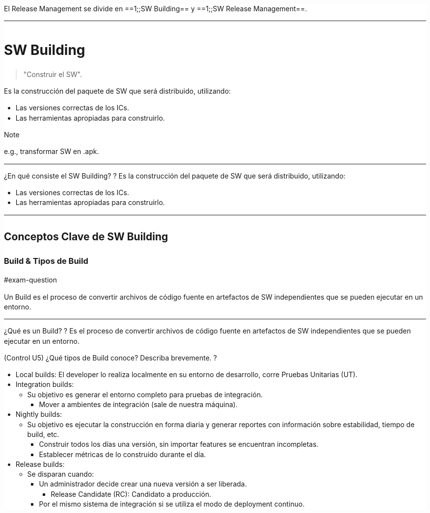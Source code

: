 
El Release Management se divide en ==1;;SW Building== y ==1;;SW Release Management==.


---

# SW Building

> "Construir el SW".

Es la construcción del paquete de SW que será distribuido, utilizando:
- Las versiones correctas de los ICs.
- Las herramientas apropiadas para construirlo.

> [!NOTE]
>
> e.g., transformar SW en .apk.

---

¿En qué consiste el SW Building?
?
Es la construcción del paquete de SW que será distribuido, utilizando:
- Las versiones correctas de los ICs.
- Las herramientas apropiadas para construirlo.


---

## Conceptos Clave de SW Building

### Build & Tipos de Build

#exam-question 

Un Build es el proceso de convertir archivos de código fuente en artefactos de SW independientes que se pueden ejecutar en un entorno.

---

¿Qué es un Build?
?
Es el proceso de convertir archivos de código fuente en artefactos de SW independientes que se pueden ejecutar en un entorno.


(Control U5) ¿Qué tipos de Build conoce? Describa brevemente.
?
- Local builds: El developer lo realiza localmente en su entorno de desarrollo, corre Pruebas Unitarias (UT).
- Integration builds:
	- Su objetivo es generar el entorno completo para pruebas de integración.
		- Mover a ambientes de integración (sale de nuestra máquina).
- Nightly builds:
	- Su objetivo es ejecutar la construcción en forma diaria y generar reportes con información sobre estabilidad, tiempo de build, etc.
		- Construir todos los días una versión, sin importar features se encuentran incompletas.
		- Establecer métricas de lo construido durante el día.
- Release builds:
	- Se disparan cuando:
		- Un administrador decide crear una nueva versión a ser liberada.
			- Release Candidate (RC): Candidato a producción.
		- Por el mismo sistema de integración si se utiliza el modo de deployment continuo.
